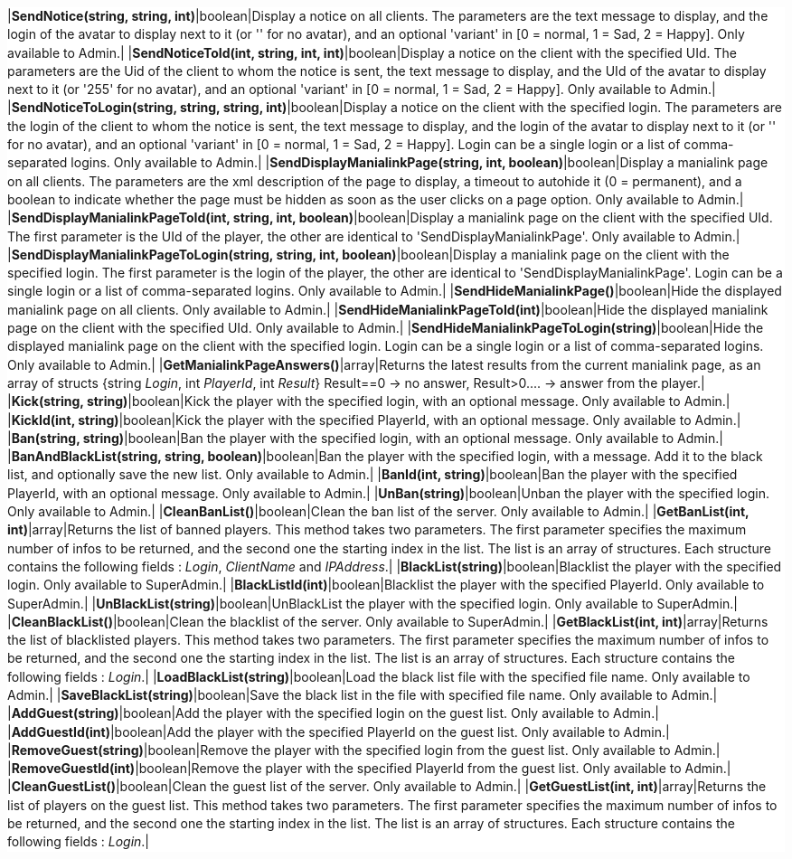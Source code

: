 |**SendNotice(string, string, int)**|boolean|Display a notice on all clients. The parameters are the text message to display, and the login of the avatar to display next to it (or '' for no avatar), and an optional 'variant' in [0 = normal, 1 = Sad, 2 = Happy]. Only available to Admin.|
|**SendNoticeToId(int, string, int, int)**|boolean|Display a notice on the client with the specified UId. The parameters are the Uid of the client to whom the notice is sent, the text message to display, and the UId of the avatar to display next to it (or '255' for no avatar), and an optional 'variant' in [0 = normal, 1 = Sad, 2 = Happy]. Only available to Admin.|
|**SendNoticeToLogin(string, string, string, int)**|boolean|Display a notice on the client with the specified login. The parameters are the login of the client to whom the notice is sent, the text message to display, and the login of the avatar to display next to it (or '' for no avatar), and an optional 'variant' in [0 = normal, 1 = Sad, 2 = Happy]. Login can be a single login or a list of comma-separated logins.  Only available to Admin.|
|**SendDisplayManialinkPage(string, int, boolean)**|boolean|Display a manialink page on all clients. The parameters are the xml description of the page to display, a timeout to autohide it (0 = permanent), and a boolean to indicate whether the page must be hidden as soon as the user clicks on a page option. Only available to Admin.|
|**SendDisplayManialinkPageToId(int, string, int, boolean)**|boolean|Display a manialink page on the client with the specified UId. The first parameter is the UId of the player, the other are identical to 'SendDisplayManialinkPage'. Only available to Admin.|
|**SendDisplayManialinkPageToLogin(string, string, int, boolean)**|boolean|Display a manialink page on the client with the specified login. The first parameter is the login of the player, the other are identical to 'SendDisplayManialinkPage'. Login can be a single login or a list of comma-separated logins. Only available to Admin.|
|**SendHideManialinkPage()**|boolean|Hide the displayed manialink page on all clients. Only available to Admin.|
|**SendHideManialinkPageToId(int)**|boolean|Hide the displayed manialink page on the client with the specified UId. Only available to Admin.|
|**SendHideManialinkPageToLogin(string)**|boolean|Hide the displayed manialink page on the client with the specified login. Login can be a single login or a list of comma-separated logins. Only available to Admin.|
|**GetManialinkPageAnswers()**|array|Returns the latest results from the current manialink page, as an array of structs {string <i>Login</i>, int <i>PlayerId</i>, int <i>Result</i>} Result==0 -> no answer, Result>0.... -> answer from the player.|
|**Kick(string, string)**|boolean|Kick the player with the specified login, with an optional message. Only available to Admin.|
|**KickId(int, string)**|boolean|Kick the player with the specified PlayerId, with an optional message. Only available to Admin.|
|**Ban(string, string)**|boolean|Ban the player with the specified login, with an optional message. Only available to Admin.|
|**BanAndBlackList(string, string, boolean)**|boolean|Ban the player with the specified login, with a message. Add it to the black list, and optionally save the new list. Only available to Admin.|
|**BanId(int, string)**|boolean|Ban the player with the specified PlayerId, with an optional message. Only available to Admin.|
|**UnBan(string)**|boolean|Unban the player with the specified login. Only available to Admin.|
|**CleanBanList()**|boolean|Clean the ban list of the server. Only available to Admin.|
|**GetBanList(int, int)**|array|Returns the list of banned players. This method takes two parameters. The first parameter specifies the maximum number of infos to be returned, and the second one the starting index in the list. The list is an array of structures. Each structure contains the following fields : <i>Login</i>, <i>ClientName</i> and <i>IPAddress</i>.|
|**BlackList(string)**|boolean|Blacklist the player with the specified login. Only available to SuperAdmin.|
|**BlackListId(int)**|boolean|Blacklist the player with the specified PlayerId. Only available to SuperAdmin.|
|**UnBlackList(string)**|boolean|UnBlackList the player with the specified login. Only available to SuperAdmin.|
|**CleanBlackList()**|boolean|Clean the blacklist of the server. Only available to SuperAdmin.|
|**GetBlackList(int, int)**|array|Returns the list of blacklisted players. This method takes two parameters. The first parameter specifies the maximum number of infos to be returned, and the second one the starting index in the list. The list is an array of structures. Each structure contains the following fields : <i>Login</i>.|
|**LoadBlackList(string)**|boolean|Load the black list file with the specified file name. Only available to Admin.|
|**SaveBlackList(string)**|boolean|Save the black list in the file with specified file name. Only available to Admin.|
|**AddGuest(string)**|boolean|Add the player with the specified login on the guest list. Only available to Admin.|
|**AddGuestId(int)**|boolean|Add the player with the specified PlayerId on the guest list. Only available to Admin.|
|**RemoveGuest(string)**|boolean|Remove the player with the specified login from the guest list. Only available to Admin.|
|**RemoveGuestId(int)**|boolean|Remove the player with the specified PlayerId from the guest list. Only available to Admin.|
|**CleanGuestList()**|boolean|Clean the guest list of the server. Only available to Admin.|
|**GetGuestList(int, int)**|array|Returns the list of players on the guest list. This method takes two parameters. The first parameter specifies the maximum number of infos to be returned, and the second one the starting index in the list. The list is an array of structures. Each structure contains the following fields : <i>Login</i>.|